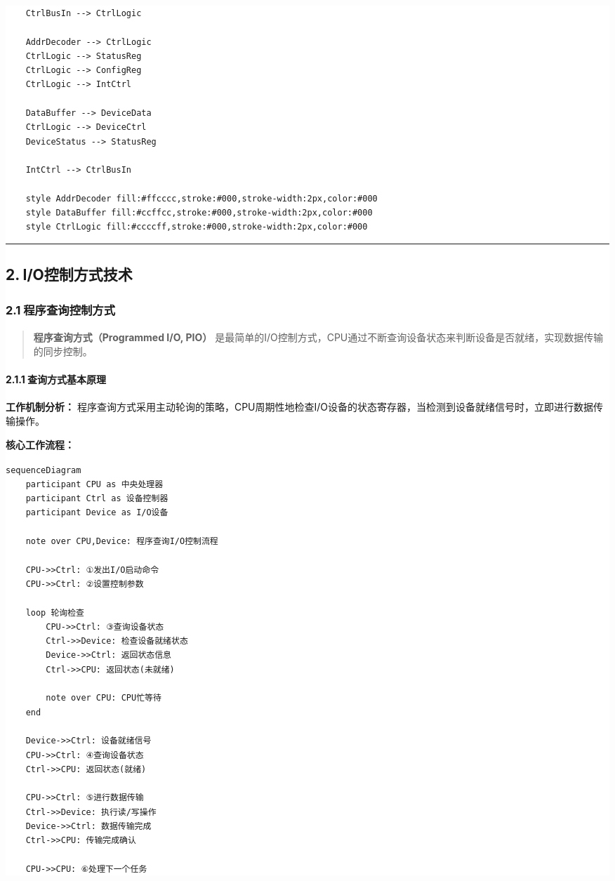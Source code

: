 ```mermaid
    CtrlBusIn --> CtrlLogic
    
    AddrDecoder --> CtrlLogic
    CtrlLogic --> StatusReg
    CtrlLogic --> ConfigReg
    CtrlLogic --> IntCtrl
    
    DataBuffer --> DeviceData
    CtrlLogic --> DeviceCtrl
    DeviceStatus --> StatusReg
    
    IntCtrl --> CtrlBusIn
    
    style AddrDecoder fill:#ffcccc,stroke:#000,stroke-width:2px,color:#000
    style DataBuffer fill:#ccffcc,stroke:#000,stroke-width:2px,color:#000
    style CtrlLogic fill:#ccccff,stroke:#000,stroke-width:2px,color:#000
```

---

## 2. I/O控制方式技术

### 2.1 程序查询控制方式

> **程序查询方式（Programmed I/O, PIO）** 是最简单的I/O控制方式，CPU通过不断查询设备状态来判断设备是否就绪，实现数据传输的同步控制。

#### 2.1.1 查询方式基本原理

**工作机制分析：**
程序查询方式采用主动轮询的策略，CPU周期性地检查I/O设备的状态寄存器，当检测到设备就绪信号时，立即进行数据传输操作。

**核心工作流程：**

```mermaid
sequenceDiagram
    participant CPU as 中央处理器
    participant Ctrl as 设备控制器
    participant Device as I/O设备
    
    note over CPU,Device: 程序查询I/O控制流程
    
    CPU->>Ctrl: ①发出I/O启动命令
    CPU->>Ctrl: ②设置控制参数
    
    loop 轮询检查
        CPU->>Ctrl: ③查询设备状态
        Ctrl->>Device: 检查设备就绪状态
        Device->>Ctrl: 返回状态信息
        Ctrl->>CPU: 返回状态(未就绪)
        
        note over CPU: CPU忙等待
    end
    
    Device->>Ctrl: 设备就绪信号
    CPU->>Ctrl: ④查询设备状态
    Ctrl->>CPU: 返回状态(就绪)
    
    CPU->>Ctrl: ⑤进行数据传输
    Ctrl->>Device: 执行读/写操作
    Device->>Ctrl: 数据传输完成
    Ctrl->>CPU: 传输完成确认
    
    CPU->>CPU: ⑥处理下一个任务
```
